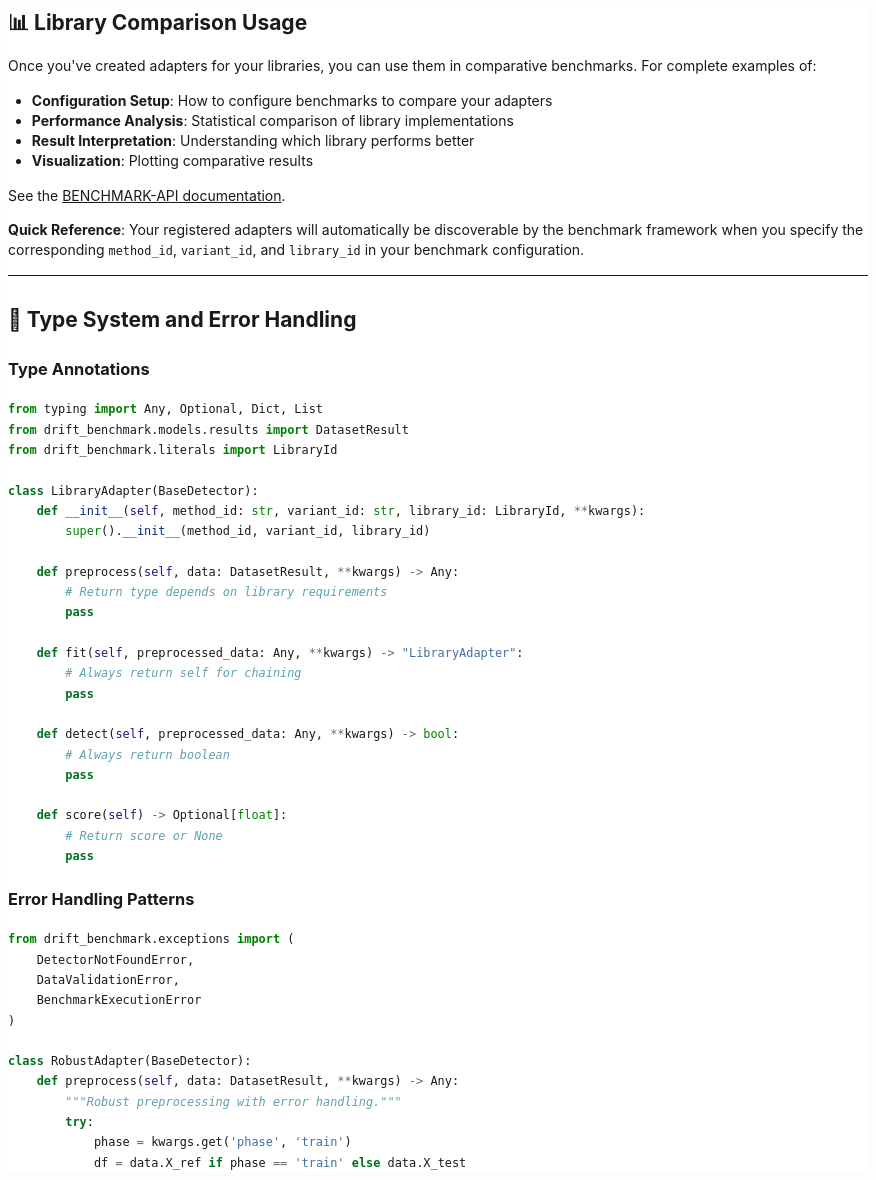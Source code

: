 
## 📊 Library Comparison Usage

Once you've created adapters for your libraries, you can use them in comparative benchmarks. For complete examples of:

- **Configuration Setup**: How to configure benchmarks to compare your adapters
- **Performance Analysis**: Statistical comparison of library implementations
- **Result Interpretation**: Understanding which library performs better
- **Visualization**: Plotting comparative results

See the [BENCHMARK-API documentation](BENCHMARK-API.md#library-comparison-examples).

**Quick Reference**: Your registered adapters will automatically be discoverable by the benchmark framework when you specify the corresponding `method_id`, `variant_id`, and `library_id` in your benchmark configuration.

---

## 🧪 Type System and Error Handling

### Type Annotations

```python
from typing import Any, Optional, Dict, List
from drift_benchmark.models.results import DatasetResult
from drift_benchmark.literals import LibraryId

class LibraryAdapter(BaseDetector):
    def __init__(self, method_id: str, variant_id: str, library_id: LibraryId, **kwargs):
        super().__init__(method_id, variant_id, library_id)

    def preprocess(self, data: DatasetResult, **kwargs) -> Any:
        # Return type depends on library requirements
        pass

    def fit(self, preprocessed_data: Any, **kwargs) -> "LibraryAdapter":
        # Always return self for chaining
        pass

    def detect(self, preprocessed_data: Any, **kwargs) -> bool:
        # Always return boolean
        pass

    def score(self) -> Optional[float]:
        # Return score or None
        pass
```

### Error Handling Patterns

```python
from drift_benchmark.exceptions import (
    DetectorNotFoundError,
    DataValidationError,
    BenchmarkExecutionError
)

class RobustAdapter(BaseDetector):
    def preprocess(self, data: DatasetResult, **kwargs) -> Any:
        """Robust preprocessing with error handling."""
        try:
            phase = kwargs.get('phase', 'train')
            df = data.X_ref if phase == 'train' else data.X_test

```